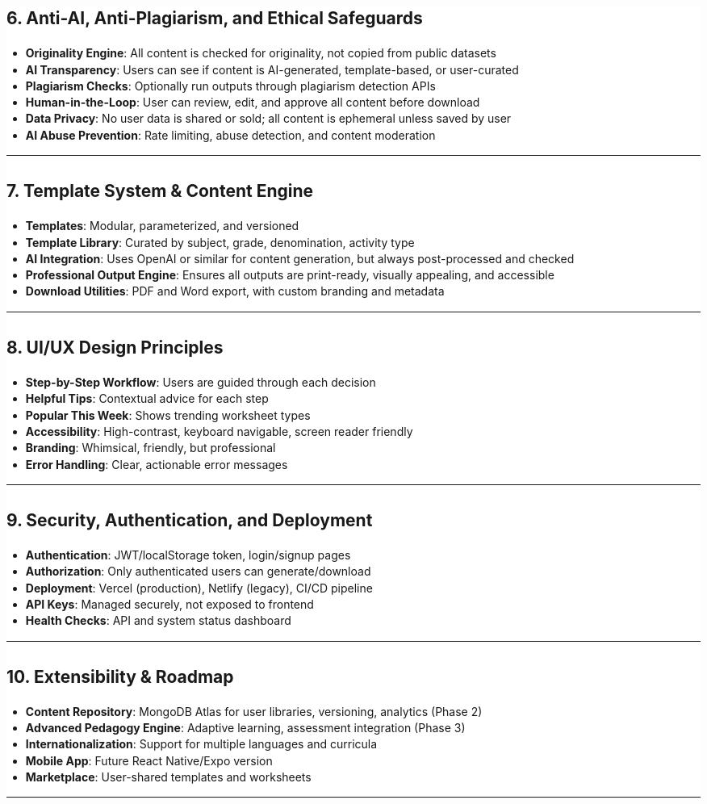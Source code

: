 
## 6. Anti-AI, Anti-Plagiarism, and Ethical Safeguards

- **Originality Engine**: All content is checked for originality, not copied from public datasets
- **AI Transparency**: Users can see if content is AI-generated, template-based, or user-curated
- **Plagiarism Checks**: Optionally run outputs through plagiarism detection APIs
- **Human-in-the-Loop**: User can review, edit, and approve all content before download
- **Data Privacy**: No user data is shared or sold; all content is ephemeral unless saved by user
- **AI Abuse Prevention**: Rate limiting, abuse detection, and content moderation

---

## 7. Template System & Content Engine

- **Templates**: Modular, parameterized, and versioned
- **Template Library**: Curated by subject, grade, denomination, activity type
- **AI Integration**: Uses OpenAI or similar for content generation, but always post-processed and checked
- **Professional Output Engine**: Ensures all outputs are print-ready, visually appealing, and accessible
- **Download Utilities**: PDF and Word export, with custom branding and metadata

---

## 8. UI/UX Design Principles

- **Step-by-Step Workflow**: Users are guided through each decision
- **Helpful Tips**: Contextual advice for each step
- **Popular This Week**: Shows trending worksheet types
- **Accessibility**: High-contrast, keyboard navigable, screen reader friendly
- **Branding**: Whimsical, friendly, but professional
- **Error Handling**: Clear, actionable error messages

---

## 9. Security, Authentication, and Deployment

- **Authentication**: JWT/localStorage token, login/signup pages
- **Authorization**: Only authenticated users can generate/download
- **Deployment**: Vercel (production), Netlify (legacy), CI/CD pipeline
- **API Keys**: Managed securely, not exposed to frontend
- **Health Checks**: API and system status dashboard

---

## 10. Extensibility & Roadmap

- **Content Repository**: MongoDB Atlas for user libraries, versioning, analytics (Phase 2)
- **Advanced Pedagogy Engine**: Adaptive learning, assessment integration (Phase 3)
- **Internationalization**: Support for multiple languages and curricula
- **Mobile App**: Future React Native/Expo version
- **Marketplace**: User-shared templates and worksheets

---